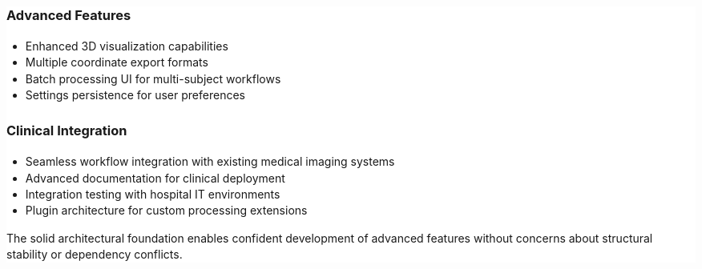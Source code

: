 ### **Advanced Features**
- Enhanced 3D visualization capabilities
- Multiple coordinate export formats
- Batch processing UI for multi-subject workflows
- Settings persistence for user preferences

### **Clinical Integration**
- Seamless workflow integration with existing medical imaging systems
- Advanced documentation for clinical deployment
- Integration testing with hospital IT environments
- Plugin architecture for custom processing extensions

The solid architectural foundation enables confident development of advanced features without concerns about structural stability or dependency conflicts.
